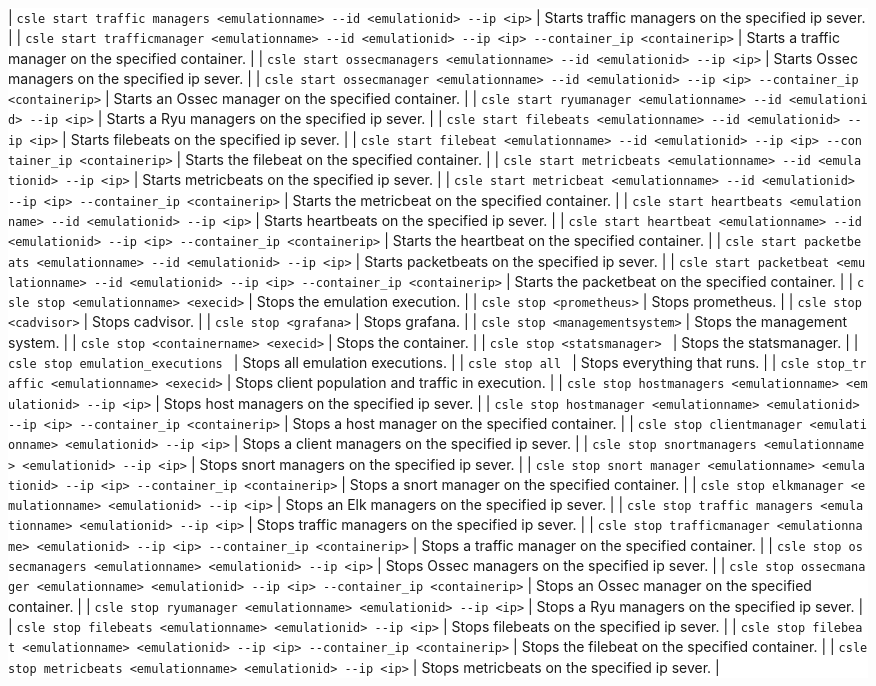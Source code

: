 | `csle start traffic managers <emulationname> --id <emulationid> --ip <ip>` | Starts traffic managers on the specified ip sever. |
| `csle start trafficmanager <emulationname> --id <emulationid> --ip <ip> --container_ip <containerip>` | Starts a traffic manager on the specified container. |
| `csle start ossecmanagers <emulationname> --id <emulationid> --ip <ip>` | Starts Ossec managers on the specified ip sever. |
| `csle start ossecmanager <emulationname> --id <emulationid> --ip <ip> --container_ip <containerip>`      | Starts an Ossec manager on the specified container. |
| `csle start ryumanager <emulationname> --id <emulationid> --ip <ip>` | Starts a Ryu managers on the specified ip sever. |
| `csle start filebeats <emulationname> --id <emulationid> --ip <ip>` | Starts filebeats on the specified ip sever. |
| `csle start filebeat <emulationname> --id <emulationid> --ip <ip> --container_ip <containerip>` | Starts the filebeat on the specified container. |
| `csle start metricbeats <emulationname> --id <emulationid> --ip <ip>` | Starts metricbeats on the specified ip sever. |
| `csle start metricbeat <emulationname> --id <emulationid> --ip <ip> --container_ip <containerip>` | Starts the metricbeat on the specified container. |
| `csle start heartbeats <emulationname> --id <emulationid> --ip <ip>`  | Starts heartbeats on the specified ip sever. |
| `csle start heartbeat <emulationname> --id <emulationid> --ip <ip> --container_ip <containerip>` | Starts the heartbeat on the specified container. |
| `csle start packetbeats <emulationname> --id <emulationid> --ip <ip>` | Starts packetbeats on the specified ip sever. |
| `csle start packetbeat <emulationname> --id <emulationid> --ip <ip> --container_ip <containerip>` | Starts the packetbeat on the specified container. |
| `csle stop <emulationname> <execid>`                            | Stops the emulation execution.                                 |
| `csle stop <prometheus>`                                        | Stops prometheus.                                              |
| `csle stop <cadvisor>`                                          | Stops cadvisor.                                                |
| `csle stop <grafana>`                                           | Stops grafana.                                                 |
| `csle stop <managementsystem>`                                  | Stops the management system.                                   |
| `csle stop <containername> <execid>`                            | Stops the container.                                           |
| `csle stop <statsmanager> `                                     | Stops the statsmanager.                                        |
| `csle stop emulation_executions `                               | Stops all emulation executions.                                |
| `csle stop all `                                                | Stops everything that runs.                                    |
| `csle stop_traffic <emulationname> <execid>`                    | Stops client population and traffic in execution.              |
| `csle stop hostmanagers <emulationname> <emulationid> --ip <ip>`      | Stops host managers on the specified ip sever. |
| `csle stop hostmanager <emulationname> <emulationid> --ip <ip> --container_ip <containerip>`      | Stops a host manager on the specified container. |
| `csle stop clientmanager <emulationname> <emulationid> --ip <ip>`      | Stops a client managers on the specified ip sever. |
| `csle stop snortmanagers <emulationname> <emulationid> --ip <ip>`      | Stops snort managers on the specified ip sever. |
| `csle stop snort manager <emulationname> <emulationid> --ip <ip> --container_ip <containerip>`     | Stops a snort manager on the specified container. |
| `csle stop elkmanager <emulationname> <emulationid> --ip <ip>`      | Stops an Elk managers on the specified ip sever. |
| `csle stop traffic managers <emulationname> <emulationid> --ip <ip>`      | Stops traffic managers on the specified ip sever. |
| `csle stop trafficmanager <emulationname> <emulationid> --ip <ip> --container_ip <containerip>`     | Stops a traffic manager on the specified container. |
| `csle stop ossecmanagers <emulationname> <emulationid> --ip <ip>`      | Stops Ossec managers on the specified ip sever. |
| `csle stop ossecmanager <emulationname> <emulationid> --ip <ip> --container_ip <containerip>`       | Stops an Ossec manager on the specified container. |
| `csle stop ryumanager <emulationname> <emulationid> --ip <ip>`      | Stops a Ryu managers on the specified ip sever. |
| `csle stop filebeats <emulationname> <emulationid> --ip <ip>`       | Stops filebeats on the specified ip sever. |
| `csle stop filebeat <emulationname> <emulationid> --ip <ip> --container_ip <containerip>`      | Stops the filebeat on the specified container. |
| `csle stop metricbeats <emulationname> <emulationid> --ip <ip>`      | Stops metricbeats on the specified ip sever. |